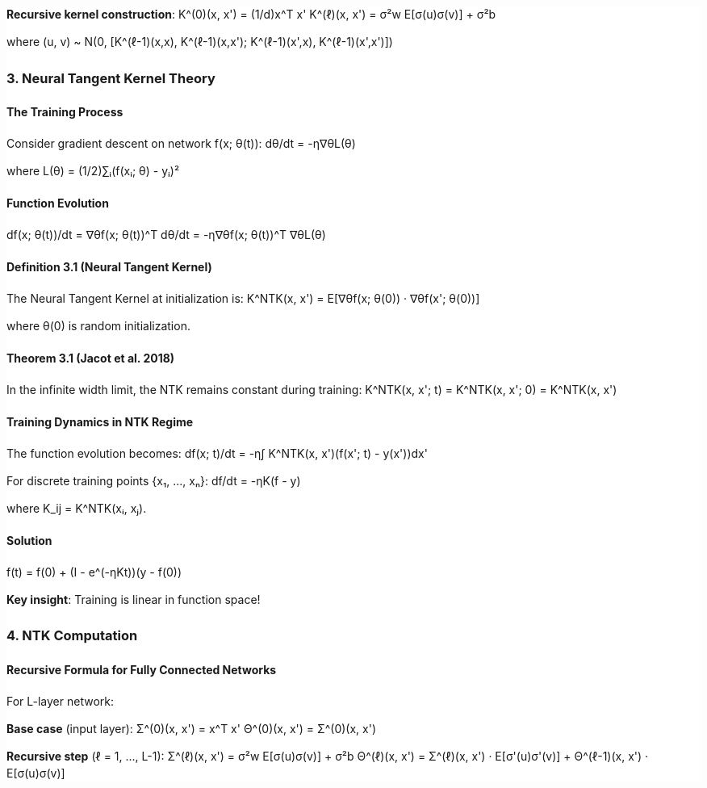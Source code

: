 **Recursive kernel construction**:
K^(0)(x, x') = (1/d)x^T x'
K^(ℓ)(x, x') = σ²w E[σ(u)σ(v)] + σ²b

where (u, v) ~ N(0, [K^(ℓ-1)(x,x), K^(ℓ-1)(x,x'); K^(ℓ-1)(x',x), K^(ℓ-1)(x',x')])

### 3. Neural Tangent Kernel Theory

#### The Training Process
Consider gradient descent on network f(x; θ(t)):
dθ/dt = -η∇θL(θ)

where L(θ) = (1/2)∑ᵢ(f(xᵢ; θ) - yᵢ)²

#### Function Evolution
df(x; θ(t))/dt = ∇θf(x; θ(t))^T dθ/dt
                = -η∇θf(x; θ(t))^T ∇θL(θ)

#### Definition 3.1 (Neural Tangent Kernel)
The Neural Tangent Kernel at initialization is:
K^NTK(x, x') = E[∇θf(x; θ(0)) · ∇θf(x'; θ(0))]

where θ(0) is random initialization.

#### Theorem 3.1 (Jacot et al. 2018)
In the infinite width limit, the NTK remains constant during training:
K^NTK(x, x'; t) = K^NTK(x, x'; 0) = K^NTK(x, x')

#### Training Dynamics in NTK Regime
The function evolution becomes:
df(x; t)/dt = -η∫ K^NTK(x, x')(f(x'; t) - y(x'))dx'

For discrete training points {x₁, ..., xₙ}:
df/dt = -ηK(f - y)

where K_ij = K^NTK(xᵢ, xⱼ).

#### Solution
f(t) = f(0) + (I - e^(-ηKt))(y - f(0))

**Key insight**: Training is linear in function space!

### 4. NTK Computation

#### Recursive Formula for Fully Connected Networks
For L-layer network:

**Base case** (input layer):
Σ^(0)(x, x') = x^T x'
Θ^(0)(x, x') = Σ^(0)(x, x')

**Recursive step** (ℓ = 1, ..., L-1):
Σ^(ℓ)(x, x') = σ²w E[σ(u)σ(v)] + σ²b
Θ^(ℓ)(x, x') = Σ^(ℓ)(x, x') · E[σ'(u)σ'(v)] + Θ^(ℓ-1)(x, x') · E[σ(u)σ(v)]
